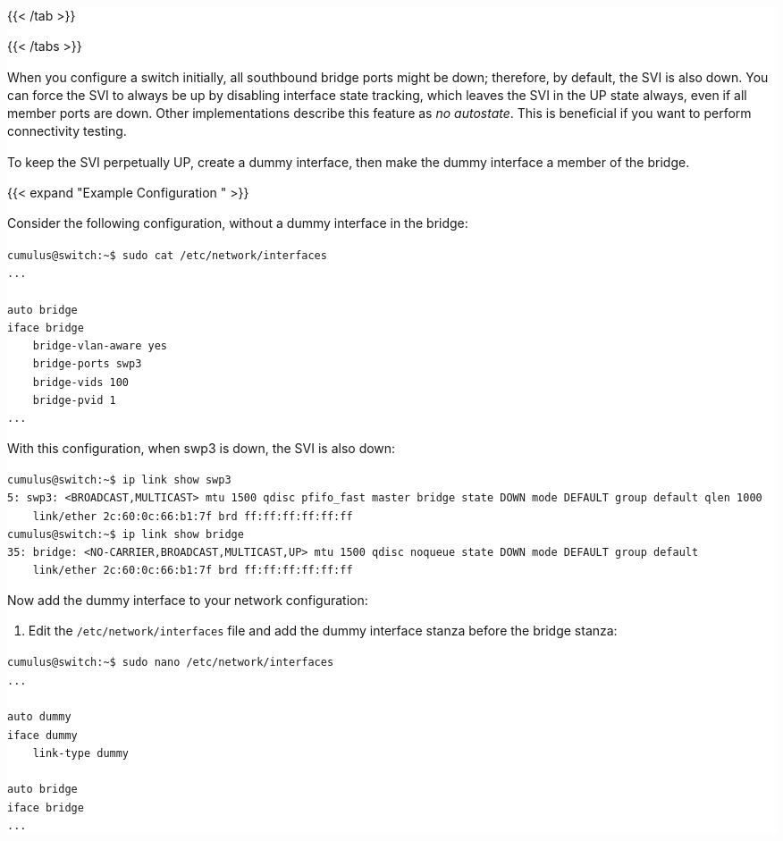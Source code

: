 {{< /tab >}}

{{< /tabs >}}

When you configure a switch initially, all southbound bridge ports might be down; therefore, by default, the SVI is also down. You can force the SVI to always be up by disabling interface state tracking, which leaves the SVI in the UP state always, even if all member ports are down. Other implementations describe this feature as *no autostate*. This is beneficial if you want to perform connectivity testing.

To keep the SVI perpetually UP, create a dummy interface, then make the dummy interface a member of the bridge.

{{< expand "Example Configuration "  >}}

Consider the following configuration, without a dummy interface in the bridge:

```
cumulus@switch:~$ sudo cat /etc/network/interfaces
...

auto bridge
iface bridge
    bridge-vlan-aware yes
    bridge-ports swp3
    bridge-vids 100
    bridge-pvid 1
...
```

With this configuration, when swp3 is down, the SVI is also down:

```
cumulus@switch:~$ ip link show swp3
5: swp3: <BROADCAST,MULTICAST> mtu 1500 qdisc pfifo_fast master bridge state DOWN mode DEFAULT group default qlen 1000
    link/ether 2c:60:0c:66:b1:7f brd ff:ff:ff:ff:ff:ff
cumulus@switch:~$ ip link show bridge
35: bridge: <NO-CARRIER,BROADCAST,MULTICAST,UP> mtu 1500 qdisc noqueue state DOWN mode DEFAULT group default
    link/ether 2c:60:0c:66:b1:7f brd ff:ff:ff:ff:ff:ff
```

Now add the dummy interface to your network configuration:

1. Edit the `/etc/network/interfaces` file and add the dummy interface stanza before the bridge stanza:

```
cumulus@switch:~$ sudo nano /etc/network/interfaces
...

auto dummy
iface dummy
    link-type dummy

auto bridge
iface bridge
...
```
